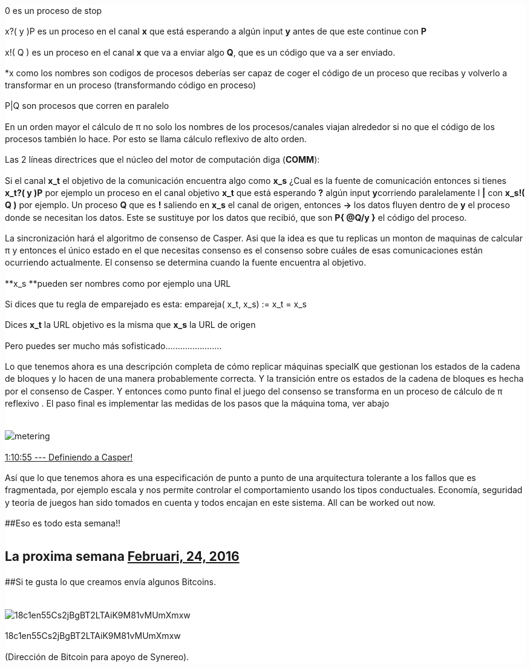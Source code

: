 0		es un proceso de stop<br>

x?( y )P	es un proceso en el canal **x** que está esperando a algún input **y** antes de que este continue con **P**<br>

x!( Q )		es un proceso en el canal **x** que va a enviar algo  **Q**, que es un código que va a ser enviado.<br>

*x 		como los nombres son codigos de procesos deberías ser capaz de coger el código de un proceso que recibas y volverlo a transformar en un proceso (transformando código en proceso)<br>

P|Q 		son procesos que corren en paralelo<br>

En un orden mayor el cálculo de π no solo los nombres de los procesos/canales viajan alrededor si no que el código de los procesos también lo hace. Por esto se llama cálculo reflexivo de alto orden.

Las 2 líneas directrices que el núcleo del motor de computación diga (**COMM**):

Si el canal **x_t** el objetivo de la comunicación encuentra algo como **x_s** ¿Cual es la fuente de comunicación entonces si tienes **x_t?( y )P**  por ejemplo un proceso en el canal objetivo **x_t** que está esperando **?** algún input **y**corriendo paralelamente l **|** con **x_s!( Q )** por ejemplo. Un proceso **Q** que es **!** saliendo en **x_s** el canal de origen, entonces **->** los datos fluyen dentro de **y** el proceso donde se necesitan los datos. Este se sustituye por los datos que recibió, que son  **P{ @Q/y }** el código del proceso.

La sincronización hará el algoritmo de consenso de Casper. Asi que la idea es que tu replicas un monton de  maquinas de calcular π  y entonces el único estado en el que necesitas consenso es el consenso sobre cuáles de esas comunicaciones están ocurriendo actualmente. El consenso se determina cuando la fuente encuentra al objetivo. 

**x_s **pueden ser nombres como por ejemplo una  URL

Si dices que tu regla de emparejado es esta: empareja( x_t, x_s) := x_t = x_s

Dices **x_t** la URL objetivo es la misma que **x_s** la URL de origen

Pero puedes ser mucho más sofisticado.......................

Lo que tenemos ahora es una descripción completa de cómo replicar máquinas specialK  que gestionan los estados de la cadena de bloques y lo hacen de una manera probablemente correcta. Y la transición entre os estados de la cadena de bloques es hecha por el consenso de Casper. Y entonces como punto final el juego del consenso se transforma en un proceso de cálculo de π reflexivo . El paso final es implementar  las medidas de los pasos que la máquina toma, ver abajo

<br>![metering](http://i.imgur.com/DM6m0Vx.jpg)<br>

[1:10:55 --- Definiendo a Casper!](https://youtu.be/0h4Yd61_Rio?t=1h10m55s)<br>

Así que lo que tenemos ahora es una  especificación de punto a punto de una arquitectura tolerante a los fallos que es fragmentada, por ejemplo escala y nos permite controlar el comportamiento usando los tipos conductuales. Economía, seguridad y teoria de juegos han sido tomados en cuenta  y todos encajan en este sistema. All can be worked out now.

##Eso es todo esta semana!!

## La proxima semana [Februari, 24, 2016](https://plus.google.com/u/0/events/c1c8v4v1pgspkqnghje15u8tim4)

##Si te gusta lo que creamos envía algunos Bitcoins.

<br>![18c1en55Cs2jBgBT2LTAiK9M81vMUmXmxw](http://i.imgur.com/jlHprSv.jpg)<br>

18c1en55Cs2jBgBT2LTAiK9M81vMUmXmxw

(Dirección de Bitcoin para apoyo de Synereo).


